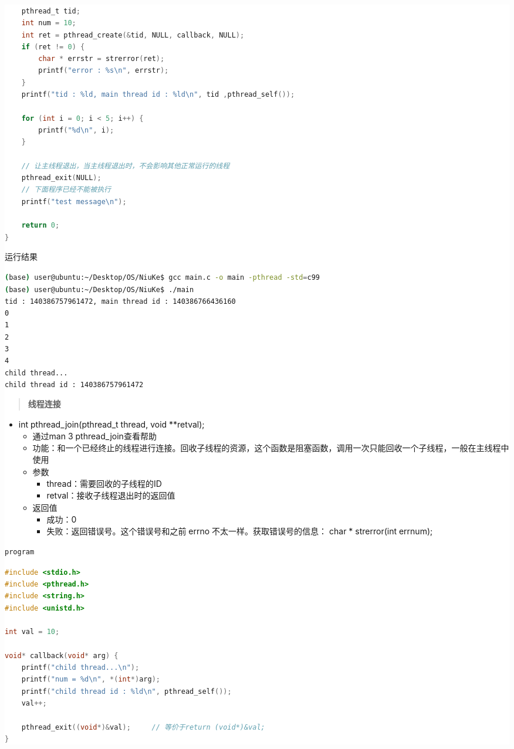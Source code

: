 ```c
    pthread_t tid;
    int num = 10;
    int ret = pthread_create(&tid, NULL, callback, NULL);
    if (ret != 0) {
        char * errstr = strerror(ret);
        printf("error : %s\n", errstr);
    }
    printf("tid : %ld, main thread id : %ld\n", tid ,pthread_self());

    for (int i = 0; i < 5; i++) {
        printf("%d\n", i);
    }

    // 让主线程退出，当主线程退出时，不会影响其他正常运行的线程
    pthread_exit(NULL);
    // 下面程序已经不能被执行
    printf("test message\n");

    return 0;
}
```
运行结果
```bash
(base) user@ubuntu:~/Desktop/OS/NiuKe$ gcc main.c -o main -pthread -std=c99
(base) user@ubuntu:~/Desktop/OS/NiuKe$ ./main 
tid : 140386757961472, main thread id : 140386766436160
0
1
2
3
4
child thread...
child thread id : 140386757961472
```

> **线程连接**



- int pthread_join(pthread_t thread, void **retval);
  - 通过man 3 pthread_join查看帮助
  - 功能：和一个已经终止的线程进行连接。回收子线程的资源，这个函数是阻塞函数，调用一次只能回收一个子线程，一般在主线程中使用
  - 参数
    - thread：需要回收的子线程的ID
    - retval：接收子线程退出时的返回值
  - 返回值
    - 成功：0
    - 失败：返回错误号。这个错误号和之前 errno 不太一样。获取错误号的信息：  char * strerror(int errnum);

`program`
```c
#include <stdio.h>
#include <pthread.h>
#include <string.h>
#include <unistd.h>

int val = 10;

void* callback(void* arg) {
    printf("child thread...\n");
    printf("num = %d\n", *(int*)arg);
    printf("child thread id : %ld\n", pthread_self());
    val++;
    
    pthread_exit((void*)&val);     // 等价于return (void*)&val;
}
```